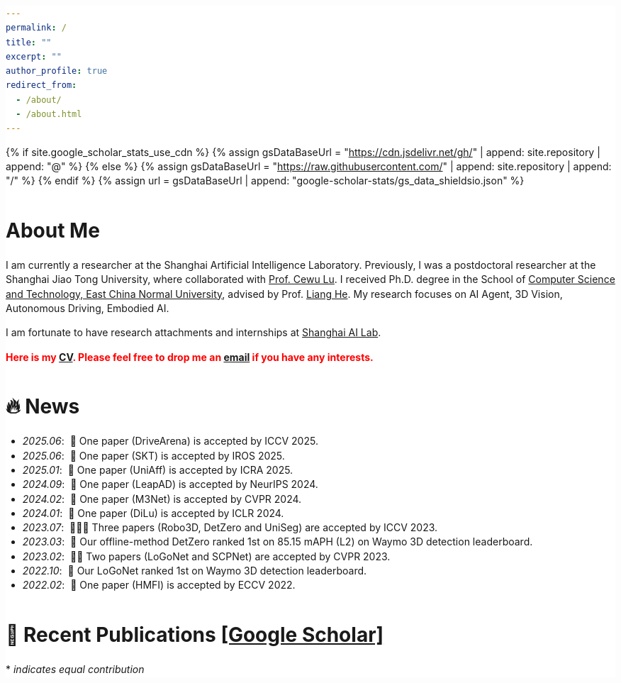```yaml
---
permalink: /
title: ""
excerpt: ""
author_profile: true
redirect_from: 
  - /about/
  - /about.html
---
```


{% if site.google_scholar_stats_use_cdn %}
{% assign gsDataBaseUrl = "https://cdn.jsdelivr.net/gh/" | append: site.repository | append: "@" %}
{% else %}
{% assign gsDataBaseUrl = "https://raw.githubusercontent.com/" | append: site.repository | append: "/" %}
{% endif %}
{% assign url = gsDataBaseUrl | append: "google-scholar-stats/gs_data_shieldsio.json" %}

<span class='anchor' id='about-me'></span>
# About Me
I am currently a researcher at the Shanghai Artificial Intelligence Laboratory. Previously, I was a postdoctoral researcher at the Shanghai Jiao Tong University, where collaborated with [Prof. Cewu Lu](https://scholar.google.com/citations?user=QZVQEWAAAAAJ). I received Ph.D. degree in the School of [Computer Science and Technology, East China Normal University](http://www.cs.ecnu.edu.cn/), advised by Prof. [Liang He](https://faculty.ecnu.edu.cn/_s16/hl2/main.psp). My research focuses on AI Agent, 3D Vision, Autonomous Driving, Embodied AI.

I am fortunate to have research attachments and internships at [Shanghai AI Lab](https://www.shlab.org.cn).

**<font color=red> Here is my <a href='works/cv_en.pdf'>CV</a>. Please feel free to drop me an <a href="mailto: sankin0528@gmail.com">email</a> if you have any interests.</font>**


# 🔥 News
- *2025.06*: &nbsp;🎉 One paper (DriveArena) is accepted by ICCV 2025.
- *2025.06*: &nbsp;🎉 One paper (SKT) is accepted by IROS 2025.
- *2025.01*: &nbsp;🎉 One paper (UniAff) is accepted by ICRA 2025.
- *2024.09*: &nbsp;🎉 One paper (LeapAD) is accepted by NeurIPS 2024.
- *2024.02*: &nbsp;🎉 One paper (M3Net) is accepted by CVPR 2024.
- *2024.01*: &nbsp;🎉  One paper (DiLu) is accepted by ICLR 2024.
- *2023.07*: &nbsp;🎉🎉🎉 Three papers (Robo3D, DetZero and UniSeg) are accepted by ICCV 2023.
- *2023.03*: &nbsp;🎉 Our offline-method DetZero ranked 1st on 85.15 mAPH (L2) on Waymo 3D detection leaderboard.
- *2023.02*: &nbsp;🎉🎉 Two papers (LoGoNet and SCPNet) are accepted by CVPR 2023.
- *2022.10*: &nbsp;🎉 Our LoGoNet ranked 1st on Waymo 3D detection leaderboard. 
- *2022.02*: &nbsp;🎉 One paper (HMFI) is accepted by ECCV 2022. 

# 📝 Recent Publications [\[Google Scholar\]](https://scholar.google.com/citations?user=7atts2cAAAAJ&hl=zh-CN) 
\* *indicates equal contribution*